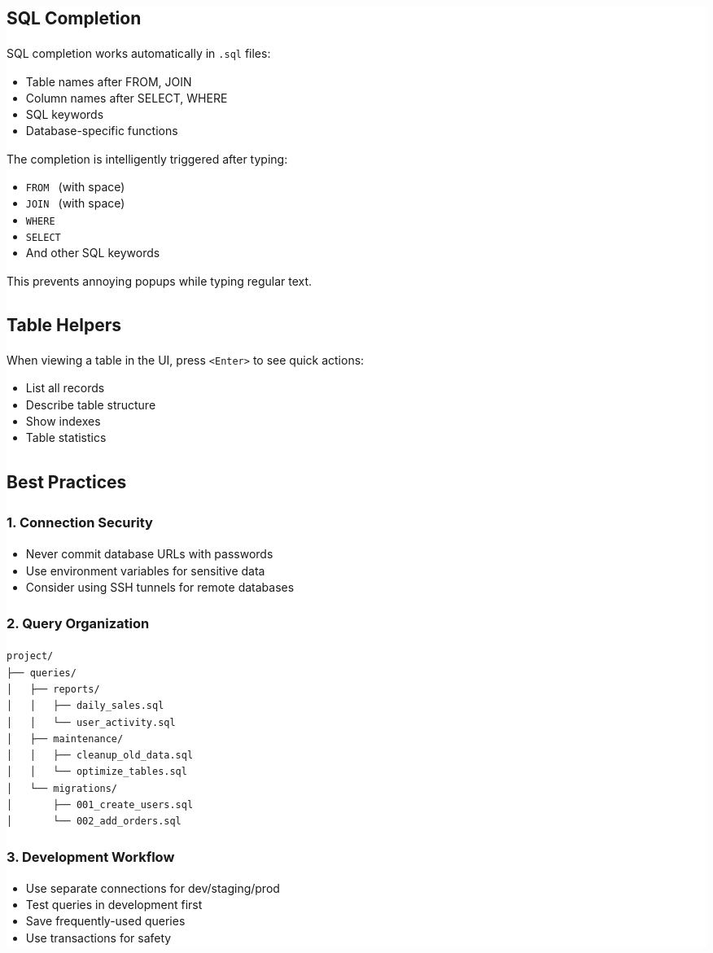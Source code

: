 ## SQL Completion

SQL completion works automatically in `.sql` files:
- Table names after FROM, JOIN
- Column names after SELECT, WHERE  
- SQL keywords
- Database-specific functions

The completion is intelligently triggered after typing:
- `FROM ` (with space)
- `JOIN ` (with space)
- `WHERE `
- `SELECT `
- And other SQL keywords

This prevents annoying popups while typing regular text.

## Table Helpers

When viewing a table in the UI, press `<Enter>` to see quick actions:
- List all records
- Describe table structure
- Show indexes
- Table statistics

## Best Practices

### 1. Connection Security
- Never commit database URLs with passwords
- Use environment variables for sensitive data
- Consider using SSH tunnels for remote databases

### 2. Query Organization
```
project/
├── queries/
│   ├── reports/
│   │   ├── daily_sales.sql
│   │   └── user_activity.sql
│   ├── maintenance/
│   │   ├── cleanup_old_data.sql
│   │   └── optimize_tables.sql
│   └── migrations/
│       ├── 001_create_users.sql
│       └── 002_add_orders.sql
```

### 3. Development Workflow
- Use separate connections for dev/staging/prod
- Test queries in development first
- Save frequently-used queries
- Use transactions for safety
